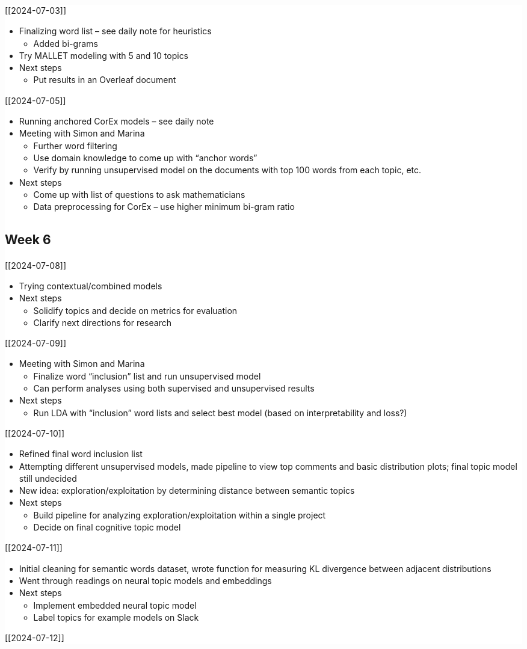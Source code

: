 [[2024-07-03]]
- Finalizing word list – see daily note for heuristics
	- Added bi-grams
- Try MALLET modeling with 5 and 10 topics
- Next steps
	- Put results in an Overleaf document

[[2024-07-05]]

- Running anchored CorEx models – see daily note
- Meeting with Simon and Marina
	- Further word filtering
	- Use domain knowledge to come up with “anchor words”
	- Verify by running unsupervised model on the documents with top 100 words from each topic, etc.
- Next steps
	- Come up with list of questions to ask mathematicians
	- Data preprocessing for CorEx – use higher minimum bi-gram ratio

 
## Week 6

[[2024-07-08]]
- Trying contextual/combined models
- Next steps
	- Solidify topics and decide on metrics for evaluation
	- Clarify next directions for research

[[2024-07-09]]

- Meeting with Simon and Marina
	- Finalize word “inclusion” list and run unsupervised model
	- Can perform analyses using both supervised and unsupervised results
- Next steps
	- Run LDA with “inclusion” word lists and select best model (based on interpretability and loss?)

[[2024-07-10]]

- Refined final word inclusion list
- Attempting different unsupervised models, made pipeline to view top comments and basic distribution plots; final topic model still undecided
- New idea: exploration/exploitation by determining distance between semantic topics
- Next steps
	- Build pipeline for analyzing exploration/exploitation within a single project
	- Decide on final cognitive topic model

[[2024-07-11]]

- Initial cleaning for semantic words dataset, wrote function for measuring KL divergence between adjacent distributions
- Went through readings on neural topic models and embeddings
- Next steps
	- Implement embedded neural topic model
	- Label topics for example models on Slack

[[2024-07-12]]
